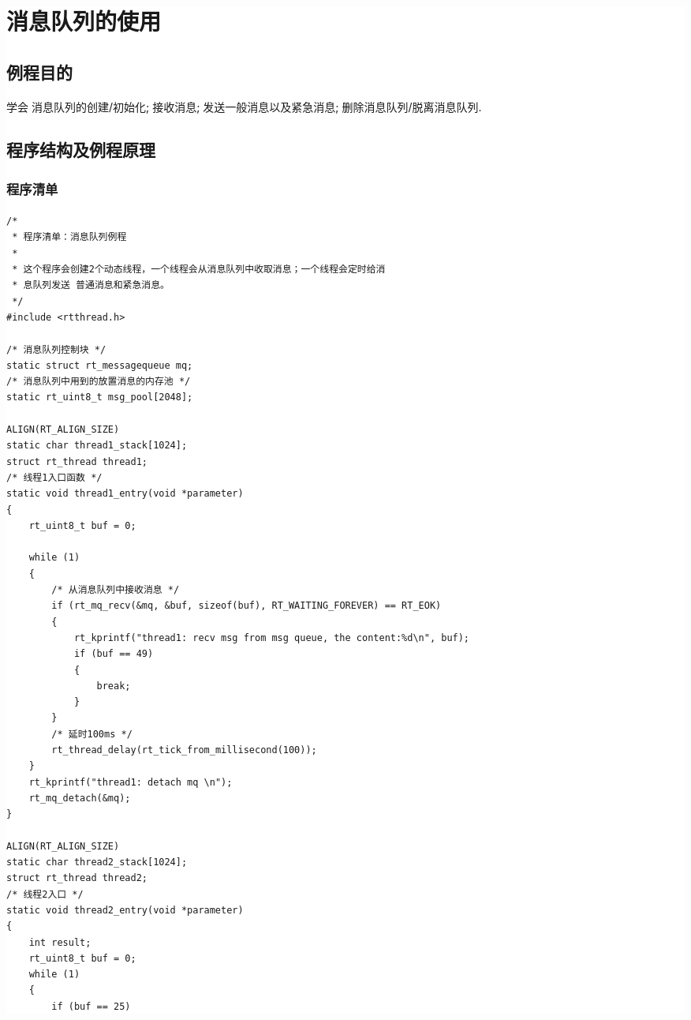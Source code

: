 # 消息队列的使用 #

## 例程目的 ##

学会 消息队列的创建/初始化; 接收消息; 发送一般消息以及紧急消息; 删除消息队列/脱离消息队列. 

## 程序结构及例程原理 ##

### 程序清单 ###

```{.c}
/*
 * 程序清单：消息队列例程
 *
 * 这个程序会创建2个动态线程，一个线程会从消息队列中收取消息；一个线程会定时给消
 * 息队列发送 普通消息和紧急消息。
 */
#include <rtthread.h>

/* 消息队列控制块 */
static struct rt_messagequeue mq;
/* 消息队列中用到的放置消息的内存池 */
static rt_uint8_t msg_pool[2048];

ALIGN(RT_ALIGN_SIZE)
static char thread1_stack[1024];
struct rt_thread thread1;
/* 线程1入口函数 */
static void thread1_entry(void *parameter)
{
    rt_uint8_t buf = 0;

    while (1)
    {
        /* 从消息队列中接收消息 */
        if (rt_mq_recv(&mq, &buf, sizeof(buf), RT_WAITING_FOREVER) == RT_EOK)
        {
            rt_kprintf("thread1: recv msg from msg queue, the content:%d\n", buf);
            if (buf == 49)
            {
                break;
            }
        }
        /* 延时100ms */
        rt_thread_delay(rt_tick_from_millisecond(100));
    }
    rt_kprintf("thread1: detach mq \n");
    rt_mq_detach(&mq);
}

ALIGN(RT_ALIGN_SIZE)
static char thread2_stack[1024];
struct rt_thread thread2;
/* 线程2入口 */
static void thread2_entry(void *parameter)
{
    int result;
    rt_uint8_t buf = 0;
    while (1)
    {
        if (buf == 25)
```
